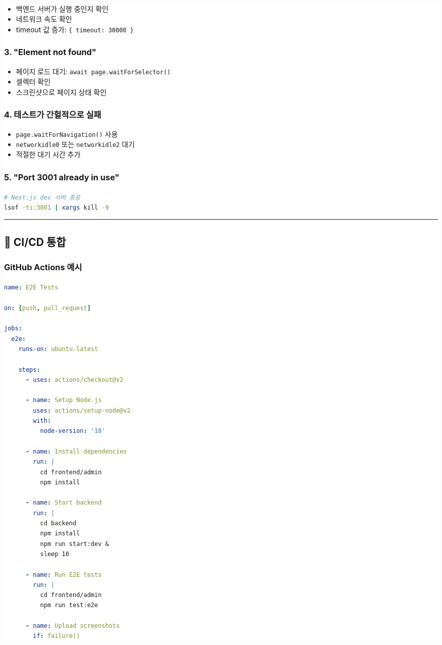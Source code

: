 - 백엔드 서버가 실행 중인지 확인
- 네트워크 속도 확인
- timeout 값 증가: `{ timeout: 30000 }`

### 3. "Element not found"

- 페이지 로드 대기: `await page.waitForSelector()`
- 셀렉터 확인
- 스크린샷으로 페이지 상태 확인

### 4. 테스트가 간헐적으로 실패

- `page.waitForNavigation()` 사용
- `networkidle0` 또는 `networkidle2` 대기
- 적절한 대기 시간 추가

### 5. "Port 3001 already in use"

```bash
# Next.js dev 서버 종료
lsof -ti:3001 | xargs kill -9
```

---

## 🔄 CI/CD 통합

### GitHub Actions 예시

```yaml
name: E2E Tests

on: [push, pull_request]

jobs:
  e2e:
    runs-on: ubuntu-latest

    steps:
      - uses: actions/checkout@v2

      - name: Setup Node.js
        uses: actions/setup-node@v2
        with:
          node-version: '18'

      - name: Install dependencies
        run: |
          cd frontend/admin
          npm install

      - name: Start backend
        run: |
          cd backend
          npm install
          npm run start:dev &
          sleep 10

      - name: Run E2E tests
        run: |
          cd frontend/admin
          npm run test:e2e

      - name: Upload screenshots
        if: failure()
```